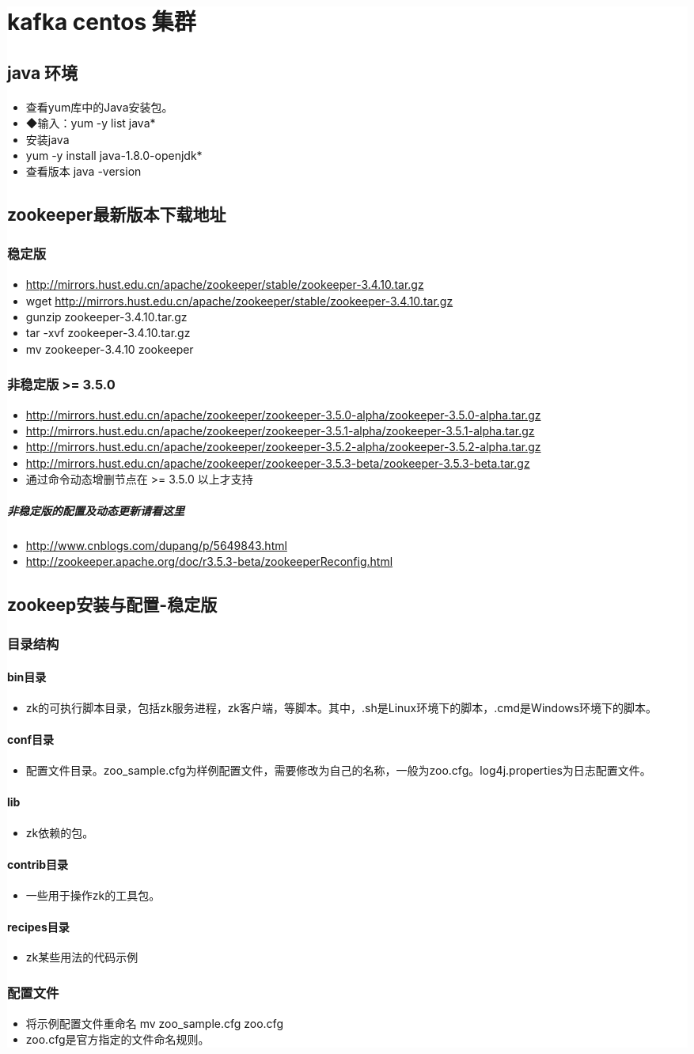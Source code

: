 # kafka centos 集群

## java 环境
- 查看yum库中的Java安装包。
- ◆输入：yum -y list java* 
- 安装java
- yum -y install java-1.8.0-openjdk* 
- 查看版本 java -version

## zookeeper最新版本下载地址

### 稳定版
- http://mirrors.hust.edu.cn/apache/zookeeper/stable/zookeeper-3.4.10.tar.gz
- wget http://mirrors.hust.edu.cn/apache/zookeeper/stable/zookeeper-3.4.10.tar.gz
- gunzip zookeeper-3.4.10.tar.gz 
- tar -xvf zookeeper-3.4.10.tar.gz
- mv zookeeper-3.4.10 zookeeper

### 非稳定版 >= 3.5.0
- http://mirrors.hust.edu.cn/apache/zookeeper/zookeeper-3.5.0-alpha/zookeeper-3.5.0-alpha.tar.gz
- http://mirrors.hust.edu.cn/apache/zookeeper/zookeeper-3.5.1-alpha/zookeeper-3.5.1-alpha.tar.gz
- http://mirrors.hust.edu.cn/apache/zookeeper/zookeeper-3.5.2-alpha/zookeeper-3.5.2-alpha.tar.gz
- http://mirrors.hust.edu.cn/apache/zookeeper/zookeeper-3.5.3-beta/zookeeper-3.5.3-beta.tar.gz
- 通过命令动态增删节点在 >= 3.5.0 以上才支持

##### 非稳定版的配置及动态更新请看这里
- http://www.cnblogs.com/dupang/p/5649843.html
- http://zookeeper.apache.org/doc/r3.5.3-beta/zookeeperReconfig.html

## zookeep安装与配置-稳定版

### 目录结构

#### bin目录 
- zk的可执行脚本目录，包括zk服务进程，zk客户端，等脚本。其中，.sh是Linux环境下的脚本，.cmd是Windows环境下的脚本。
#### conf目录 
- 配置文件目录。zoo_sample.cfg为样例配置文件，需要修改为自己的名称，一般为zoo.cfg。log4j.properties为日志配置文件。
#### lib 
- zk依赖的包。
#### contrib目录 
- 一些用于操作zk的工具包。
#### recipes目录 
- zk某些用法的代码示例

### 配置文件
- 将示例配置文件重命名 mv zoo_sample.cfg zoo.cfg
- zoo.cfg是官方指定的文件命名规则。
